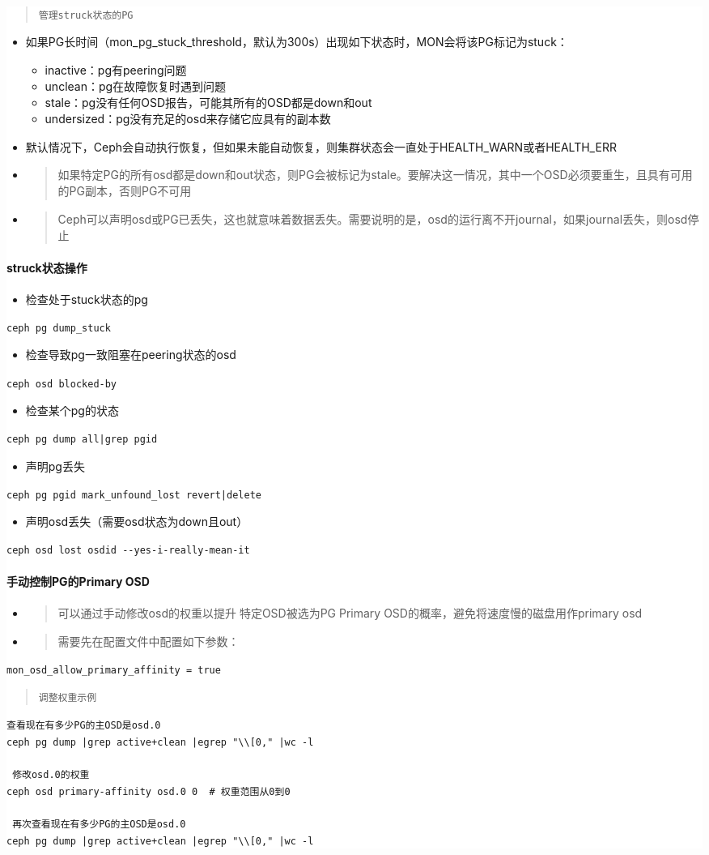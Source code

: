> ``管理struck状态的PG``

*   如果PG长时间（mon_pg_stuck_threshold，默认为300s）出现如下状态时，MON会将该PG标记为stuck：
    *   inactive：pg有peering问题
    *   unclean：pg在故障恢复时遇到问题
    *   stale：pg没有任何OSD报告，可能其所有的OSD都是down和out
    *   undersized：pg没有充足的osd来存储它应具有的副本数
*   默认情况下，Ceph会自动执行恢复，但如果未能自动恢复，则集群状态会一直处于HEALTH_WARN或者HEALTH_ERR

*   > 如果特定PG的所有osd都是down和out状态，则PG会被标记为stale。要解决这一情况，其中一个OSD必须要重生，且具有可用的PG副本，否则PG不可用

*   > Ceph可以声明osd或PG已丢失，这也就意味着数据丢失。需要说明的是，osd的运行离不开journal，如果journal丢失，则osd停止

#### struck状态操作

*   检查处于stuck状态的pg

`ceph pg dump_stuck`

*   检查导致pg一致阻塞在peering状态的osd

`ceph osd blocked-by`

*   检查某个pg的状态

```
ceph pg dump all|grep pgid
```

*   声明pg丢失

```
ceph pg pgid mark_unfound_lost revert|delete
```

*   声明osd丢失（需要osd状态为down且out）

```
ceph osd lost osdid --yes-i-really-mean-it
```

#### 手动控制PG的Primary OSD

*   > 可以通过手动修改osd的权重以提升 特定OSD被选为PG Primary OSD的概率，避免将速度慢的磁盘用作primary osd

*   > 需要先在配置文件中配置如下参数：

```
mon_osd_allow_primary_affinity = true
```

> ``调整权重示例``

```
查看现在有多少PG的主OSD是osd.0
ceph pg dump |grep active+clean |egrep "\\[0," |wc -l

 修改osd.0的权重
ceph osd primary-affinity osd.0 0  # 权重范围从0到0

 再次查看现在有多少PG的主OSD是osd.0
ceph pg dump |grep active+clean |egrep "\\[0," |wc -l
```
